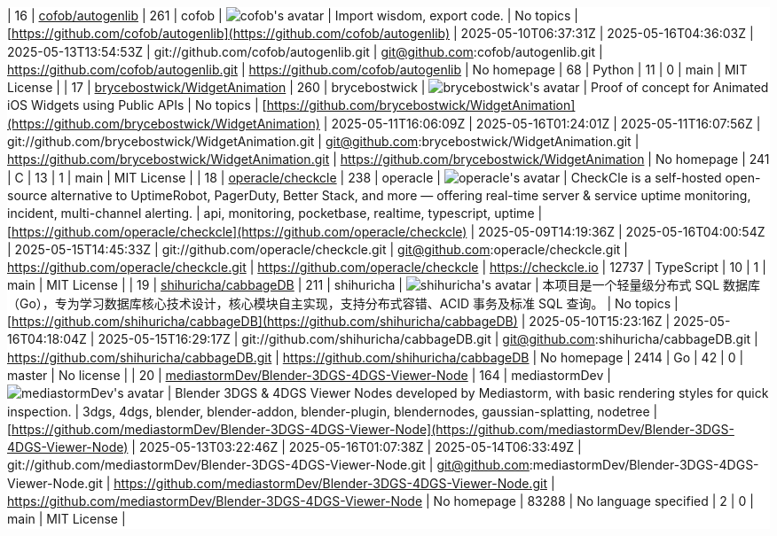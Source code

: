 | 16 | [cofob/autogenlib](https://github.com/cofob/autogenlib) | 261 | cofob | ![cofob's avatar](https://avatars.githubusercontent.com/u/49928332?v=4) | Import wisdom, export code. | No topics | [https://github.com/cofob/autogenlib](https://github.com/cofob/autogenlib) | 2025-05-10T06:37:31Z | 2025-05-16T04:36:03Z | 2025-05-13T13:54:53Z | git://github.com/cofob/autogenlib.git | git@github.com:cofob/autogenlib.git | https://github.com/cofob/autogenlib.git | https://github.com/cofob/autogenlib | No homepage | 68 | Python | 11 | 0 | main | MIT License |
| 17 | [brycebostwick/WidgetAnimation](https://github.com/brycebostwick/WidgetAnimation) | 260 | brycebostwick | ![brycebostwick's avatar](https://avatars.githubusercontent.com/u/17324819?v=4) | Proof of concept for Animated iOS Widgets using Public APIs | No topics | [https://github.com/brycebostwick/WidgetAnimation](https://github.com/brycebostwick/WidgetAnimation) | 2025-05-11T16:06:09Z | 2025-05-16T01:24:01Z | 2025-05-11T16:07:56Z | git://github.com/brycebostwick/WidgetAnimation.git | git@github.com:brycebostwick/WidgetAnimation.git | https://github.com/brycebostwick/WidgetAnimation.git | https://github.com/brycebostwick/WidgetAnimation | No homepage | 241 | C | 13 | 1 | main | MIT License |
| 18 | [operacle/checkcle](https://github.com/operacle/checkcle) | 238 | operacle | ![operacle's avatar](https://avatars.githubusercontent.com/u/195121972?v=4) | CheckCle is a self-hosted open-source alternative to UptimeRobot, PagerDuty, Better Stack, and more — offering real-time server & service uptime monitoring, incident, multi-channel alerting. | api, monitoring, pocketbase, realtime, typescript, uptime | [https://github.com/operacle/checkcle](https://github.com/operacle/checkcle) | 2025-05-09T14:19:36Z | 2025-05-16T04:00:54Z | 2025-05-15T14:45:33Z | git://github.com/operacle/checkcle.git | git@github.com:operacle/checkcle.git | https://github.com/operacle/checkcle.git | https://github.com/operacle/checkcle | https://checkcle.io | 12737 | TypeScript | 10 | 1 | main | MIT License |
| 19 | [shihuricha/cabbageDB](https://github.com/shihuricha/cabbageDB) | 211 | shihuricha | ![shihuricha's avatar](https://avatars.githubusercontent.com/u/53305471?v=4) | 本项目是一个轻量级分布式 SQL 数据库（Go），专为学习数据库核心技术设计，核心模块自主实现，支持分布式容错、ACID 事务及标准 SQL 查询。 | No topics | [https://github.com/shihuricha/cabbageDB](https://github.com/shihuricha/cabbageDB) | 2025-05-10T15:23:16Z | 2025-05-16T04:18:04Z | 2025-05-15T16:29:17Z | git://github.com/shihuricha/cabbageDB.git | git@github.com:shihuricha/cabbageDB.git | https://github.com/shihuricha/cabbageDB.git | https://github.com/shihuricha/cabbageDB | No homepage | 2414 | Go | 42 | 0 | master | No license |
| 20 | [mediastormDev/Blender-3DGS-4DGS-Viewer-Node](https://github.com/mediastormDev/Blender-3DGS-4DGS-Viewer-Node) | 164 | mediastormDev | ![mediastormDev's avatar](https://avatars.githubusercontent.com/u/65640686?v=4) | Blender 3DGS & 4DGS Viewer Nodes developed by Mediastorm, with basic rendering styles for quick inspection. | 3dgs, 4dgs, blender, blender-addon, blender-plugin, blendernodes, gaussian-splatting, nodetree | [https://github.com/mediastormDev/Blender-3DGS-4DGS-Viewer-Node](https://github.com/mediastormDev/Blender-3DGS-4DGS-Viewer-Node) | 2025-05-13T03:22:46Z | 2025-05-16T01:07:38Z | 2025-05-14T06:33:49Z | git://github.com/mediastormDev/Blender-3DGS-4DGS-Viewer-Node.git | git@github.com:mediastormDev/Blender-3DGS-4DGS-Viewer-Node.git | https://github.com/mediastormDev/Blender-3DGS-4DGS-Viewer-Node.git | https://github.com/mediastormDev/Blender-3DGS-4DGS-Viewer-Node | No homepage | 83288 | No language specified | 2 | 0 | main | MIT License |